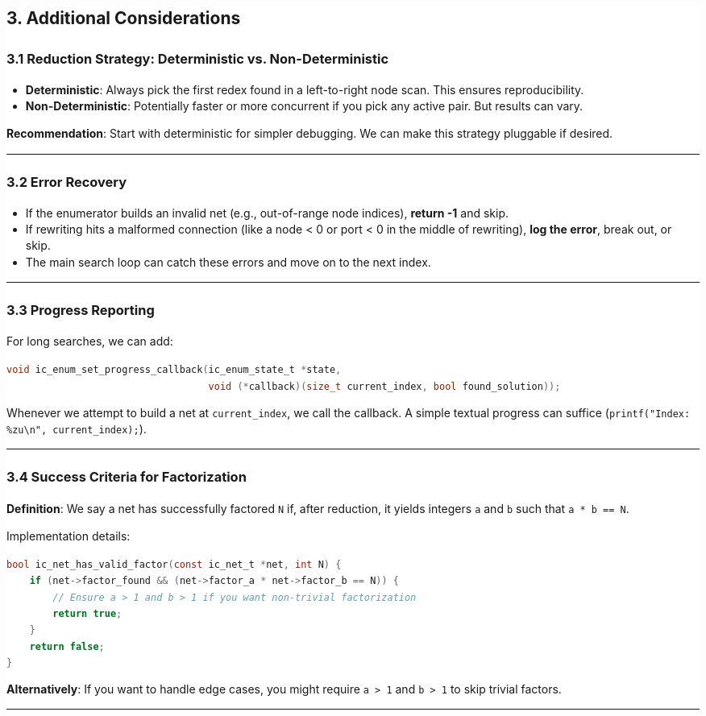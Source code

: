 
## 3. Additional Considerations

### 3.1 Reduction Strategy: Deterministic vs. Non-Deterministic

- **Deterministic**: Always pick the first redex found in a left-to-right node scan. This ensures reproducibility.  
- **Non-Deterministic**: Potentially faster or more concurrent if you pick any active pair. But results can vary.

**Recommendation**: Start with deterministic for simpler debugging. We can make this strategy pluggable if desired.

---

### 3.2 Error Recovery

- If the enumerator builds an invalid net (e.g., out-of-range node indices), **return -1** and skip.  
- If rewriting hits a malformed connection (like a node < 0 or port < 0 in the middle of rewriting), **log the error**, break out, or skip.  
- The main search loop can catch these errors and move on to the next index.

---

### 3.3 Progress Reporting

For long searches, we can add:

```c
void ic_enum_set_progress_callback(ic_enum_state_t *state,
                                   void (*callback)(size_t current_index, bool found_solution));
```
Whenever we attempt to build a net at `current_index`, we call the callback. A simple textual progress can suffice (`printf("Index: %zu\n", current_index);`).

---

### 3.4 Success Criteria for Factorization

**Definition**: We say a net has successfully factored `N` if, after reduction, it yields integers `a` and `b` such that `a * b == N`.

Implementation details:

```c
bool ic_net_has_valid_factor(const ic_net_t *net, int N) {
    if (net->factor_found && (net->factor_a * net->factor_b == N)) {
        // Ensure a > 1 and b > 1 if you want non-trivial factorization
        return true;
    }
    return false;
}
```
**Alternatively**: If you want to handle edge cases, you might require `a > 1` and `b > 1` to skip trivial factors.

---